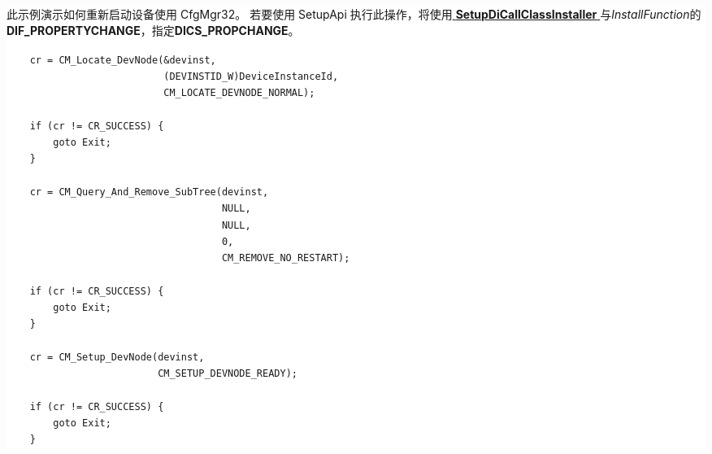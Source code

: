 
此示例演示如何重新启动设备使用 CfgMgr32。 若要使用 SetupApi 执行此操作，将使用[ **SetupDiCallClassInstaller** ](https://msdn.microsoft.com/library/windows/hardware/ff550922)与*InstallFunction*的**DIF_PROPERTYCHANGE**，指定**DICS_PROPCHANGE**。

```ManagedCPlusPlus
    cr = CM_Locate_DevNode(&devinst,
                           (DEVINSTID_W)DeviceInstanceId,
                           CM_LOCATE_DEVNODE_NORMAL);

    if (cr != CR_SUCCESS) {
        goto Exit;
    }

    cr = CM_Query_And_Remove_SubTree(devinst,
                                     NULL,
                                     NULL,
                                     0,
                                     CM_REMOVE_NO_RESTART);

    if (cr != CR_SUCCESS) {
        goto Exit;
    }

    cr = CM_Setup_DevNode(devinst,
                          CM_SETUP_DEVNODE_READY);

    if (cr != CR_SUCCESS) {
        goto Exit;
    }
```









